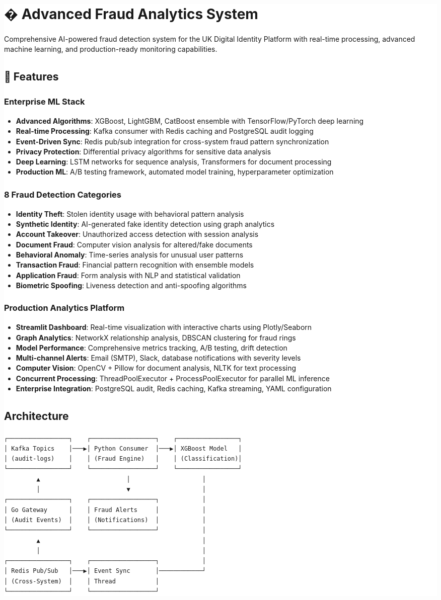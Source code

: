 # � Advanced Fraud Analytics System

Comprehensive AI-powered fraud detection system for the UK Digital Identity Platform with real-time processing, advanced machine learning, and production-ready monitoring capabilities.

## 🎯 Features

### Enterprise ML Stack
- **Advanced Algorithms**: XGBoost, LightGBM, CatBoost ensemble with TensorFlow/PyTorch deep learning
- **Real-time Processing**: Kafka consumer with Redis caching and PostgreSQL audit logging
- **Event-Driven Sync**: Redis pub/sub integration for cross-system fraud pattern synchronization
- **Privacy Protection**: Differential privacy algorithms for sensitive data analysis
- **Deep Learning**: LSTM networks for sequence analysis, Transformers for document processing
- **Production ML**: A/B testing framework, automated model training, hyperparameter optimization

### 8 Fraud Detection Categories
- **Identity Theft**: Stolen identity usage with behavioral pattern analysis
- **Synthetic Identity**: AI-generated fake identity detection using graph analytics  
- **Account Takeover**: Unauthorized access detection with session analysis
- **Document Fraud**: Computer vision analysis for altered/fake documents
- **Behavioral Anomaly**: Time-series analysis for unusual user patterns
- **Transaction Fraud**: Financial pattern recognition with ensemble models
- **Application Fraud**: Form analysis with NLP and statistical validation
- **Biometric Spoofing**: Liveness detection and anti-spoofing algorithms

### Production Analytics Platform
- **Streamlit Dashboard**: Real-time visualization with interactive charts using Plotly/Seaborn
- **Graph Analytics**: NetworkX relationship analysis, DBSCAN clustering for fraud rings  
- **Model Performance**: Comprehensive metrics tracking, A/B testing, drift detection
- **Multi-channel Alerts**: Email (SMTP), Slack, database notifications with severity levels
- **Computer Vision**: OpenCV + Pillow for document analysis, NLTK for text processing
- **Concurrent Processing**: ThreadPoolExecutor + ProcessPoolExecutor for parallel ML inference
- **Enterprise Integration**: PostgreSQL audit, Redis caching, Kafka streaming, YAML configuration

## Architecture

```
┌─────────────────┐    ┌──────────────────┐    ┌─────────────────┐
│ Kafka Topics    │───▶│ Python Consumer  │───▶│ XGBoost Model   │
│ (audit-logs)    │    │ (Fraud Engine)   │    │ (Classification)│
└─────────────────┘    └──────────────────┘    └─────────────────┘
         ▲                        │                    │
         │                        ▼                    │
┌─────────────────┐    ┌──────────────────┐            │
│ Go Gateway      │    │ Fraud Alerts     │            │
│ (Audit Events)  │    │ (Notifications)  │            │
└─────────────────┘    └──────────────────┘            │
         ▲                                             │
         │                                             │
┌─────────────────┐    ┌──────────────────┐            │
│ Redis Pub/Sub   │───▶│ Event Sync       │────────────┘
│ (Cross-System)  │    │ Thread           │
└─────────────────┘    └──────────────────┘
```

